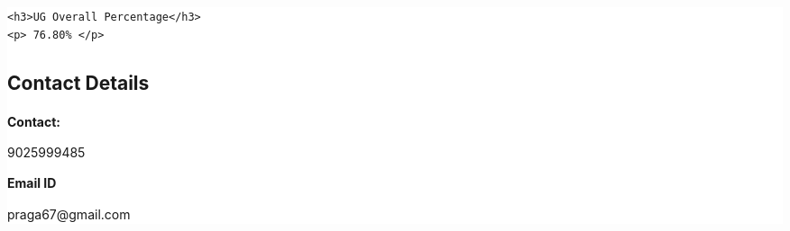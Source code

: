     <h3>UG Overall Percentage</h3>
    <p> 76.80% </p>
</section>

<section>
    <h2>Contact Details</h2>
    <p><b>Contact:</b></p>
    <p>9025999485</p>
    <p><b>Email ID</b></p>
    <p>praga67@gmail.com</p>
   
   
</section>

</body>
</html>
